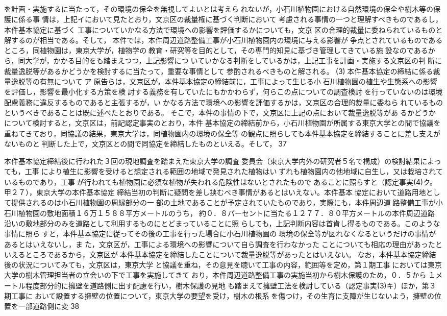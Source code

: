 を計画・実施するに当たって，その環境の保全を無視してよいとは考えら
れないが，小石川植物園における自然環境の保全や樹木等の保護に係る事
情は，上記イにおいて見たとおり，文京区の裁量権に基づく判断において
考慮される事情の一つと理解すべきものであるし，本件基本協定に基づく
工事についていかなる方法で環境への影響を評価するかについても，文京
区の合理的裁量に委ねられているものと解するのが相当である。そして，
本件では，本件周辺道路整備工事が小石川植物園内の環境に与える影響が
争点とされているものであるところ，同植物園は，東京大学が，植物学の
教育・研究等を目的として，その専門的知見に基づき管理してきている施
設なのであるから，同大学が，かかる目的をも踏まえつつ，上記影響につ
いていかなる判断をしているかは，上記工事を計画・実施する文京区の判
断に裁量逸脱等があるかどうかを検討するに当たって，重要な事情として
参酌されるべきものと解される。 
(3) 本件基本協定の締結に係る裁量逸脱等の有無について 
ア 原告らは，文京区が，本件基本協定の締結前に，工事によって生じる小
石川植物園の植生や生態系への影響を評価し，影響を最小化する方策を検
討する義務を有していたにもかかわらず，何らこの点についての調査検討
を行っていないのは環境配慮義務に違反するものであると主張するが，い
かなる方法で環境への影響を評価するかは，文京区の合理的裁量に委ねら
れているものというべきであることは既に述べたとおりである。 
そこで，本件の事情の下で，文京区に上記の点において裁量逸脱等があ
るかどうかについて検討すると，文京区は，前記認定事実のとおり，本件
基本協定の締結前から，小石川植物園が所属する東京大学との間で協議を
重ねてきており，同協議の結果，東京大学は，同植物園内の環境の保全等
の観点に照らしても本件基本協定を締結することに差し支えがないものと
判断した上で，文京区との間で同協定を締結したものといえる。そして，
37 
 
本件基本協定締結後に行われた３回の現地調査を踏まえた東京大学の調査
委員会（東京大学内外の研究者５名で構成）の検討結果によっても，工事
により植生に影響を受けると想定される範囲の地域で発見された植物はい
ずれも植物園内の他地域に自生し，又は栽培されているものであり，工事
が行われても植物園に必須な植物が失われる危険性はないとされたもので
あることに照らすと（認定事実(4)ク。甲２７），東京大学の本件基本協定
締結当初の判断に疑問を差し挟むべき事情があるとはいえない。本件基本
協定において道路用地として提供されるのは小石川植物園の周縁部分の一
部の土地であることが予定されていたものであり，実際にも，本件周辺道
路整備工事が小石川植物園の敷地面積１６万１５８８平方メートルのうち，
約０．８パーセントに当たる１２７７．８０平方メートルの本件周辺道路
沿いの敷地部分のみを道路として利用するものにとどまっていることに照
らしても，上記判断内容は首肯し得るものである。このような事情に照ら
すと，本件基本協定に従ってその後の工事を行った場合に小石川植物園の
環境の保全等が図れなくなるというだけの事情があるとはいえないし，ま
た，文京区が，工事による環境への影響について自ら調査を行わなかった
ことについても相応の理由があったといえるところであるから，文京区が
本件基本協定を締結したことについて裁量逸脱等があったとはいえない。 
なお，本件基本協定締結後の状況についてみても，文京区は，東京大学
と協議を重ね，その意見を聴いて工事の内容，範囲等を定め，第１期工事
においては東京大学の樹木管理担当者の立会いの下で工事を実施してきて
おり，本件周辺道路整備工事の実施当初から樹木保護のため，０．５から
１メートル程度部分的に擁壁を道路側に出す配慮を行い，樹木保護の見地
も踏まえて擁壁工法を検討している（認定事実(3)キ）ほか，第３期工事に
おいて設置する擁壁の位置について，東京大学の要望を受け，樹木の根系
を傷つけ，その生育に支障が生じないよう，擁壁の位置を一部道路側に変
38 
 